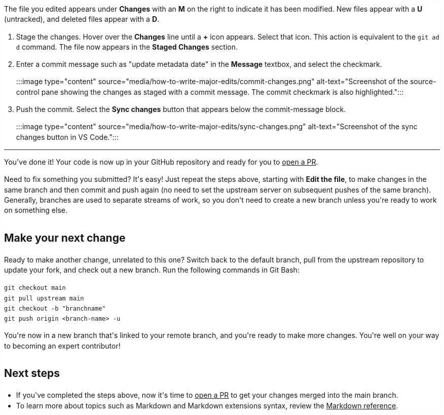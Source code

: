    The file you edited appears under **Changes** with an **M** on the right to indicate it has been modified. New files appear with a **U** (untracked), and deleted files appear with a **D**.
1. Stage the changes. Hover over the **Changes** line until a **+** icon appears. Select that icon. This action is equivalent to the `git add` command. The file now appears in the **Staged Changes** section.
1. Enter a commit message such as "update metadata date" in the **Message** textbox, and select the checkmark.

   :::image type="content" source="media/how-to-write-major-edits/commit-changes.png" alt-text="Screenshot of the source-control pane showing the changes as staged with a commit message. The commit checkmark is also highlighted.":::

1. Push the commit. Select the **Sync changes** button that appears below the commit-message block.

   :::image type="content" source="media/how-to-write-major-edits/sync-changes.png" alt-text="Screenshot of the sync changes button in VS Code.":::

---

You've done it! Your code is now up in your GitHub repository and ready for you to [open a PR](process-pull-request.md).

Need to fix something you submitted? It's easy! Just repeat the steps above, starting with **Edit the file**, to make changes in the same branch and then commit and push again (no need to set the upstream server on subsequent pushes of the same branch). Generally, branches are used to separate streams of work, so you don't need to create a new branch unless you're ready to work on something else.

## Make your next change

Ready to make another change, unrelated to this one? Switch back to the default branch, pull from the upstream repository to update your fork, and check out a new branch.  Run the following commands in Git Bash:

````
git checkout main
git pull upstream main
git checkout -b "branchname"
git push origin <branch-name> -u
````

You're now in a new branch that's linked to your remote branch, and you're ready to make more changes. You're well on your way to becoming an expert contributor!

## Next steps

- If you've completed the steps above, now it's time to [open a PR](process-pull-request.md) to get your changes merged into the main branch.
- To learn more about topics such as Markdown and Markdown extensions syntax, review the [Markdown reference](markdown-reference.md).
